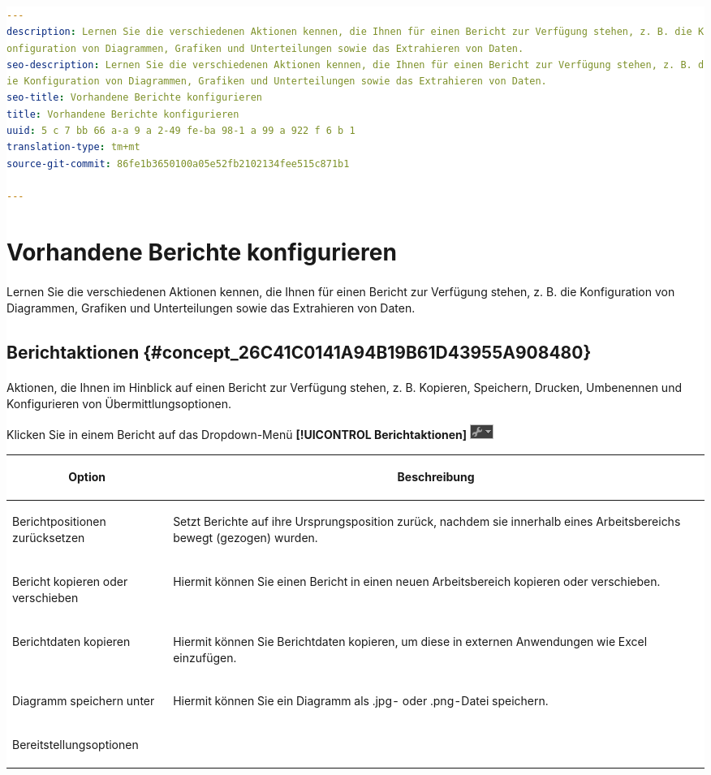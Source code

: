 ```yaml
---
description: Lernen Sie die verschiedenen Aktionen kennen, die Ihnen für einen Bericht zur Verfügung stehen, z. B. die Konfiguration von Diagrammen, Grafiken und Unterteilungen sowie das Extrahieren von Daten.
seo-description: Lernen Sie die verschiedenen Aktionen kennen, die Ihnen für einen Bericht zur Verfügung stehen, z. B. die Konfiguration von Diagrammen, Grafiken und Unterteilungen sowie das Extrahieren von Daten.
seo-title: Vorhandene Berichte konfigurieren
title: Vorhandene Berichte konfigurieren
uuid: 5 c 7 bb 66 a-a 9 a 2-49 fe-ba 98-1 a 99 a 922 f 6 b 1
translation-type: tm+mt
source-git-commit: 86fe1b3650100a05e52fb2102134fee515c871b1

---
```



# Vorhandene Berichte konfigurieren

Lernen Sie die verschiedenen Aktionen kennen, die Ihnen für einen Bericht zur Verfügung stehen, z. B. die Konfiguration von Diagrammen, Grafiken und Unterteilungen sowie das Extrahieren von Daten.

## Berichtaktionen {#concept_26C41C0141A94B19B61D43955A908480}

Aktionen, die Ihnen im Hinblick auf einen Bericht zur Verfügung stehen, z. B. Kopieren, Speichern, Drucken, Umbenennen und Konfigurieren von Übermittlungsoptionen.



Klicken Sie in einem Bericht auf das Dropdown-Menü **[!UICONTROL Berichtaktionen]** ![. ](assets/tools_icon.png)

<table id="table_C18A0F1C9E214EB585A29801BA2400F8"> 
 <thead> 
  <tr> 
   <th colname="col1" class="entry"> <p>Option </p> </th> 
   <th colname="col2" class="entry"> <p>Beschreibung </p> </th> 
  </tr> 
 </thead>
 <tbody> 
  <tr> 
   <td colname="col1"> <p>Berichtpositionen zurücksetzen </p> </td> 
   <td colname="col2"> <p> Setzt Berichte auf ihre Ursprungsposition zurück, nachdem sie innerhalb eines Arbeitsbereichs bewegt (gezogen) wurden. </p> </td> 
  </tr> 
  <tr> 
   <td colname="col1"> <p>Bericht kopieren oder verschieben </p> </td> 
   <td colname="col2"> <p>Hiermit können Sie einen Bericht in einen neuen Arbeitsbereich kopieren oder verschieben. </p> </td> 
  </tr> 
  <tr> 
   <td colname="col1"> <p>Berichtdaten kopieren </p> </td> 
   <td colname="col2"> <p> Hiermit können Sie Berichtdaten kopieren, um diese in externen Anwendungen wie Excel einzufügen. </p> </td> 
  </tr> 
  <tr> 
   <td colname="col1"> <p>Diagramm speichern unter </p> </td> 
   <td colname="col2"> <p> Hiermit können Sie ein Diagramm als <span class="filepath">.jpg</span>- oder <span class="filepath">.png</span>-Datei speichern. </p> </td> 
  </tr> 
  <tr> 
   <td colname="col1"> <p>Bereitstellungsoptionen </p> </td> 
